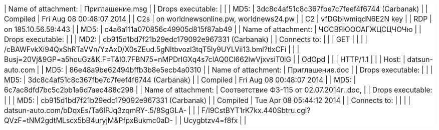 | Name of attachment: | Приглашение.msg |
| Drops executable: |  |
| MD5: | 3dc8c4af51c8c367fbe7c7feef4f6744 (Carbanak) |
| Compiled | Fri Aug 08 00:48:07 2014 |
| C2s | on worldnewsonline.pw, worldnews24.pw |
| C2 | vfDGbiwmiqdN6E2N key |
| RDP | on 185.10.56.59:443 |
| MD5: | c4a6a111a070856c49905d815f87ab49 |
| Name of attachment: | ЧОСВЯЮООАГЖЦСЦЧОЧю |
| Drops executable: |  |
| MD2: | cb915d1bd7f21b29edc179092e967331 (Carbanak) |
| Connects to: |  |
| GET |  |
|  | /cBAWFvkXi94QxShRTaVVn/YzAxD/X0sZEud.5gNltbvozl3tqT5ly9UYLVii13.bml?tlxCFi |
|  | Busj=20Vj&9GP=a5houGz&K.F=T&l0.7FBN75=nMPDrlGXq4s7clAQ0Cl662lwVjxvsiT0lG |
| OdOpd |  |
| HTTP/1.1 |  |
| Host: | datsun-auto.com |
| MD5: | 86e48a9be62494bffb3b8e5ecb4a0310 |
| Name of attachment: | Приглашение.doc |
| Drops executable: |  |
| MD5: | 3dc8c4af51c8c367fbe7c7feef4f6744 (Carbanak) |
| Compiled | Fri Aug 08 00:48:07 2014 |
| MD5: | 6c7ac8dfd7bc5c2bb1a6d7aec488c298 |
| Name of attachment: | Соответствие ФЗ-115 от 02.07.2014г..doc, |
| Drops executable: |  |
| MD5: | cb915d1bd7f21b29edc179092e967331 (Carbanak) |
| Compiled | Tue Apr 08 05:44:12 2014 |
| Connects to: |  |
|  | datsun-auto.com/bDqxEs/Ta6IPJq3zqmRY-.5/8SgGLA- |
|  | F/I9CstBYT1rK7kx.440Sbtru.cgi?QVzF=tNM2gdtMLscx5bB4uryjM&PfpxBukmc0aD- |
| Ucygbtzv4=f8fx |  |
